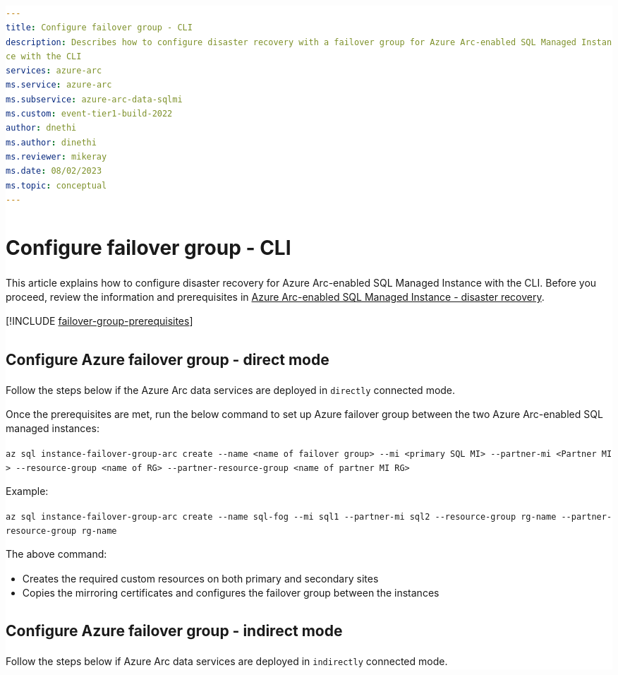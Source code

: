 ```yaml
---
title: Configure failover group - CLI
description: Describes how to configure disaster recovery with a failover group for Azure Arc-enabled SQL Managed Instance with the CLI
services: azure-arc
ms.service: azure-arc
ms.subservice: azure-arc-data-sqlmi
ms.custom: event-tier1-build-2022
author: dnethi
ms.author: dinethi
ms.reviewer: mikeray
ms.date: 08/02/2023
ms.topic: conceptual
---
```


# Configure failover group - CLI

This article explains how to configure disaster recovery for Azure Arc-enabled SQL Managed Instance with the CLI. Before you proceed, review the information and prerequisites in [Azure Arc-enabled SQL Managed Instance - disaster recovery](managed-instance-disaster-recovery.md).

[!INCLUDE [failover-group-prerequisites](includes/failover-group-prerequisites.md)]

## Configure Azure failover group - direct mode

Follow the steps below if the Azure Arc data services  are deployed in `directly` connected mode. 

Once the prerequisites are met, run the below command to set up Azure failover group between the two Azure Arc-enabled SQL managed instances:

```azurecli
az sql instance-failover-group-arc create --name <name of failover group> --mi <primary SQL MI> --partner-mi <Partner MI> --resource-group <name of RG> --partner-resource-group <name of partner MI RG>
```

Example:

```azurecli
az sql instance-failover-group-arc create --name sql-fog --mi sql1 --partner-mi sql2 --resource-group rg-name --partner-resource-group rg-name
```

The above command:

- Creates the required custom resources on both primary and secondary sites
- Copies the mirroring certificates and configures the failover group between the instances 

## Configure Azure failover group - indirect mode

Follow the steps below if Azure Arc data services are deployed in `indirectly` connected mode. 
